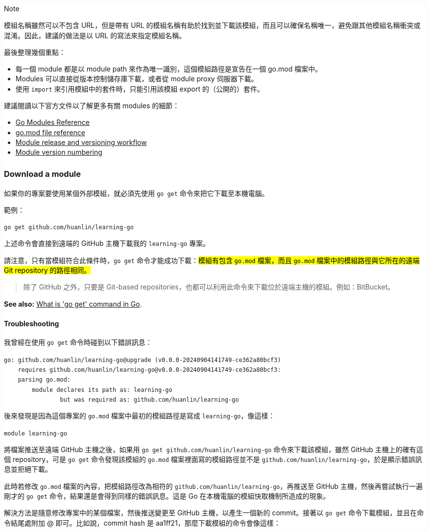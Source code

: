 > [!note]
> 模組名稱雖然可以不包含 URL，但是帶有 URL 的模組名稱有助於找到並下載該模組，而且可以確保名稱唯一，避免跟其他模組名稱衝突或混淆。因此，建議的做法是以 URL 的寫法來指定模組名稱。

最後整理幾個重點：

- 每一個 module 都是以 module path 來作為唯一識別，這個模組路徑是宣告在一個 go.mod 檔案中。
- Modules 可以直接從版本控制儲存庫下載，或者從 module proxy 伺服器下載。
- 使用 `import` 來引用模組中的套件時，只能引用該模組 export 的（公開的）套件。

建議閱讀以下官方文件以了解更多有關 modules 的細節：

- [Go Modules Reference](https://go.dev/ref/mod)
- [go.mod file reference](https://go.dev/doc/modules/gomod-ref)
- [Module release and versioning workflow](https://go.dev/doc/modules/release-workflow)
- [Module version numbering](https://go.dev/doc/modules/version-numbers)

### Download a module

如果你的專案要使用某個外部模組，就必須先使用 `go get` 命令來把它下載至本機電腦。

範例：

```text
go get github.com/huanlin/learning-go
```

上述命令會直接到遠端的 GitHub 主機下載我的 `learning-go` 專案。

請注意，只有當模組符合此條件時，`go get` 命令才能成功下載：<mark>模組有包含 `go.mod` 檔案，而且 `go.mod` 檔案中的模組路徑與它所在的遠端 Git repository 的路徑相同。</mark>

> 除了 GitHub 之外，只要是 Git-based repositories，也都可以利用此命令來下載位於遠端主機的模組。例如：BitBucket。

**See also:** [What is 'go get' command in Go](https://gosamples.dev/go-get/).

#### Troubleshooting

我曾經在使用 `go get` 命令時碰到以下錯誤訊息：

```text
go: github.com/huanlin/learning-go@upgrade (v0.0.0-20240904141749-ce362a80bcf3)
    requires github.com/huanlin/learning-go@v0.0.0-20240904141749-ce362a80bcf3:
    parsing go.mod:
        module declares its path as: learning-go
                but was required as: github.com/huanlin/learning-go
```

後來發現是因為這個專案的 `go.mod` 檔案中最初的模組路徑是寫成 `learning-go`，像這樣：

```text
module learning-go
```

將檔案推送至遠端 GitHub 主機之後，如果用 `go get github.com/huanlin/learning-go` 命令來下載該模組，雖然 GitHub 主機上的確有這個 repository，可是 `go get` 命令發現該模組的 `go.mod` 檔案裡面寫的模組路徑並不是 `github.com/huanlin/learning-go`，於是顯示錯誤訊息並拒絕下載。

此時若修改 `go.mod` 檔案的內容，把模組路徑改為相符的 `github.com/huanlin/learning-go`，再推送至 GitHub 主機，然後再嘗試執行一遍剛才的 `go get` 命令，結果還是會得到同樣的錯誤訊息。這是 Go 在本機電腦的模組快取機制所造成的現象。

解決方法是隨意修改專案中的某個檔案，然後推送變更至 GitHub 主機，以產生一個新的 commit。接著以 `go get` 命令下載模組，並且在命令結尾處附加 @*<commit-hash>* 即可。比如說，commit hash 是 aa1ff21，那麼下載模組的命令會像這樣：


[100-mistakes]: https://www.manning.com/books/100-go-mistakes-and-how-to-avoid-them